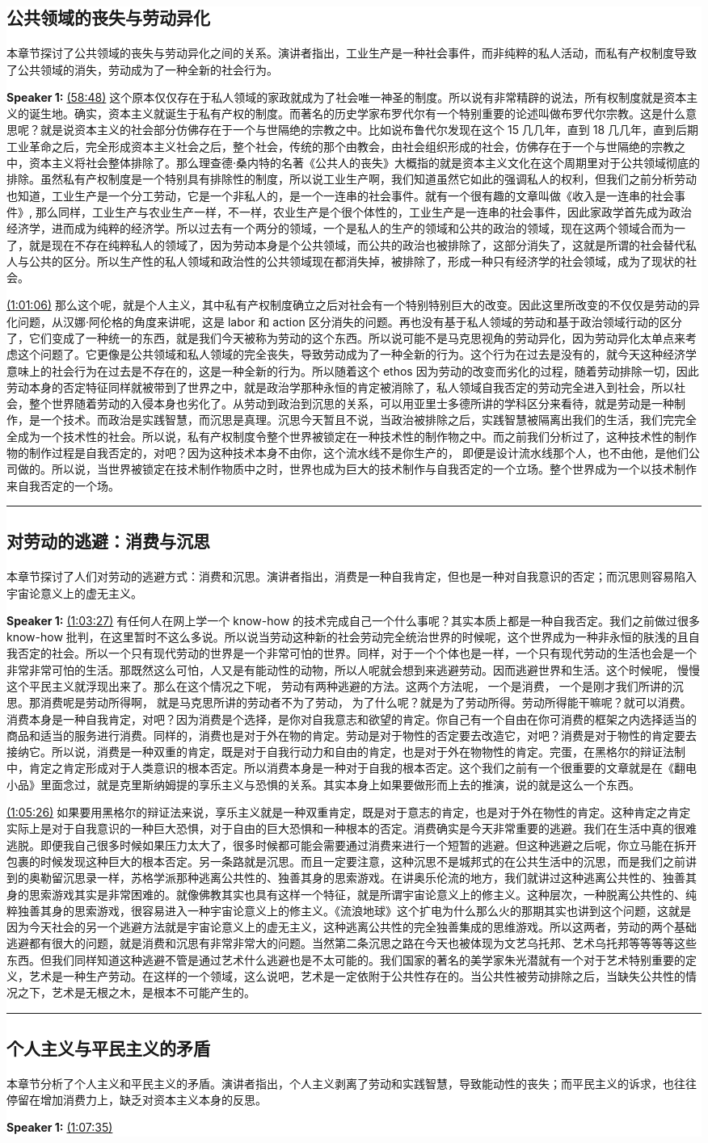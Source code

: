 ## 公共领域的丧失与劳动异化
本章节探讨了公共领域的丧失与劳动异化之间的关系。演讲者指出，工业生产是一种社会事件，而非纯粹的私人活动，而私有产权制度导致了公共领域的消失，劳动成为了一种全新的社会行为。

**Speaker 1:**
[(58:48)](https://podwise.ai/dashboard/episodes/120674?locate=3528)
这个原本仅仅存在于私人领域的家政就成为了社会唯一神圣的制度。所以说有非常精辟的说法，所有权制度就是资本主义的诞生地。确实，资本主义就诞生于私有产权的制度。而著名的历史学家布罗代尔有一个特别重要的论述叫做布罗代尔宗教。这是什么意思呢？就是说资本主义的社会部分仿佛存在于一个与世隔绝的宗教之中。比如说布鲁代尔发现在这个 15 几几年，直到 18 几几年，直到后期工业革命之后，完全形成资本主义社会之后，整个社会，传统的那个由教会，由社会组织形成的社会，仿佛存在于一个与世隔绝的宗教之中，资本主义将社会整体排除了。那么理查德·桑内特的名著《公共人的丧失》大概指的就是资本主义文化在这个周期里对于公共领域彻底的排除。虽然私有产权制度是一个特别具有排除性的制度，所以说工业生产啊，我们知道虽然它如此的强调私人的权利，但我们之前分析劳动也知道，工业生产是一个分工劳动，它是一个非私人的，是一个一连串的社会事件。就有一个很有趣的文章叫做《收入是一连串的社会事件》, 那么同样，工业生产与农业生产一样，不一样，农业生产是个很个体性的，工业生产是一连串的社会事件，因此家政学首先成为政治经济学，进而成为纯粹的经济学。所以过去有一个两分的领域，一个是私人的生产的领域和公共的政治的领域，现在这两个领域合而为一了，就是现在不存在纯粹私人的领域了，因为劳动本身是个公共领域，而公共的政治也被排除了，这部分消失了，这就是所谓的社会替代私人与公共的区分。所以生产性的私人领域和政治性的公共领域现在都消失掉，被排除了，形成一种只有经济学的社会领域，成为了现状的社会。

[(1:01:06)](https://podwise.ai/dashboard/episodes/120674?locate=3666)
那么这个呢，就是个人主义，其中私有产权制度确立之后对社会有一个特别特别巨大的改变。因此这里所改变的不仅仅是劳动的异化问题，从汉娜·阿伦格的角度来讲呢，这是 labor 和 action 区分消失的问题。再也没有基于私人领域的劳动和基于政治领域行动的区分了，它们变成了一种统一的东西，就是我们今天被称为劳动的这个东西。所以说可能不是马克思视角的劳动异化，因为劳动异化太单点来考虑这个问题了。它更像是公共领域和私人领域的完全丧失，导致劳动成为了一种全新的行为。这个行为在过去是没有的，就今天这种经济学意味上的社会行为在过去是不存在的，这是一种全新的行为。所以随着这个 ethos 因为劳动的改变而劣化的过程，随着劳动排除一切，因此劳动本身的否定特征同样就被带到了世界之中，就是政治学那种永恒的肯定被消除了，私人领域自我否定的劳动完全进入到社会，所以社会，整个世界随着劳动的入侵本身也劣化了。从劳动到政治到沉思的关系，可以用亚里士多德所讲的学科区分来看待，就是劳动是一种制作，是一个技术。而政治是实践智慧，而沉思是真理。沉思今天暂且不说，当政治被排除之后，实践智慧被隔离出我们的生活，我们完完全全成为一个技术性的社会。所以说，私有产权制度令整个世界被锁定在一种技术性的制作物之中。而之前我们分析过了，这种技术性的制作物的制作过程是自我否定的，对吧？因为这种技术本身不由你，这个流水线不是你生产的， 即便是设计流水线那个人，也不由他，是他们公司做的。所以说，当世界被锁定在技术制作物质中之时，世界也成为巨大的技术制作与自我否定的一个立场。整个世界成为一个以技术制作来自我否定的一个场。


---

## 对劳动的逃避：消费与沉思
本章节探讨了人们对劳动的逃避方式：消费和沉思。演讲者指出，消费是一种自我肯定，但也是一种对自我意识的否定；而沉思则容易陷入宇宙论意义上的虚无主义。

**Speaker 1:**
[(1:03:27)](https://podwise.ai/dashboard/episodes/120674?locate=3807)
有任何人在网上学一个 know-how 的技术完成自己一个什么事呢？其实本质上都是一种自我否定。我们之前做过很多 know-how 批判，在这里暂时不这么多说。所以说当劳动这种新的社会劳动完全统治世界的时候呢，这个世界成为一种非永恒的肤浅的且自我否定的社会。所以一个只有现代劳动的世界是一个非常可怕的世界。同样，对于一个个体也是一样，一个只有现代劳动的生活也会是一个非常非常可怕的生活。那既然这么可怕，人又是有能动性的动物，所以人呢就会想到来逃避劳动。因而逃避世界和生活。这个时候呢， 慢慢这个平民主义就浮现出来了。那么在这个情况之下呢， 劳动有两种逃避的方法。这两个方法呢， 一个是消费， 一个是刚才我们所讲的沉思。那消费呢是劳动所得啊， 就是马克思所讲的劳动者不为了劳动， 为了什么呢？就是为了劳动所得。劳动所得能干嘛呢？就可以消费。消费本身是一种自我肯定，对吧？因为消费是个选择，是你对自我意志和欲望的肯定。你自己有一个自由在你可消费的框架之内选择适当的商品和适当的服务进行消费。同样的，消费也是对于外在物的肯定。劳动是对于物性的否定要去改造它，对吧？消费是对于物性的肯定要去接纳它。所以说，消费是一种双重的肯定，既是对于自我行动力和自由的肯定，也是对于外在物物性的肯定。完蛋，在黑格尔的辩证法制中，肯定之肯定形成对于人类意识的根本否定。所以消费本身是一种对于自我的根本否定。这个我们之前有一个很重要的文章就是在《翻电小品》里面念过，就是克里斯纳姆提的享乐主义与恐惧的关系。其实本身上如果要做形而上去的推演，说的就是这么一个东西。

[(1:05:26)](https://podwise.ai/dashboard/episodes/120674?locate=3926)
如果要用黑格尔的辩证法来说，享乐主义就是一种双重肯定，既是对于意志的肯定，也是对于外在物性的肯定。这种肯定之肯定实际上是对于自我意识的一种巨大恐惧，对于自由的巨大恐惧和一种根本的否定。消费确实是今天非常重要的逃避。我们在生活中真的很难逃脱。即便我自己很多时候如果压力太大了，很多时候都可能会需要通过消费来进行一个短暂的逃避。但这种逃避之后呢，你立马能在拆开包裹的时候发现这种巨大的根本否定。另一条路就是沉思。而且一定要注意，这种沉思不是城邦式的在公共生活中的沉思，而是我们之前讲到的奥勒留沉思录一样，苏格学派那种逃离公共性的、独善其身的思索游戏。在讲奥乐伦流的地方，我们就讲过这种逃离公共性的、独善其身的思索游戏其实是非常困难的。就像佛教其实也具有这样一个特征，就是所谓宇宙论意义上的修主义。这种层次，一种脱离公共性的、纯粹独善其身的思索游戏，很容易进入一种宇宙论意义上的修主义。《流浪地球》这个扩电为什么那么火的那期其实也讲到这个问题，这就是因为今天社会的另一个逃避方法就是宇宙论意义上的虚无主义，这种逃离公共性的完全独善集成的思维游戏。所以这两者，劳动的两个基础逃避都有很大的问题，就是消费和沉思有非常非常大的问题。当然第二条沉思之路在今天也被体现为文艺乌托邦、艺术乌托邦等等等等这些东西。但我们同样知道这种逃避不管是通过艺术什么逃避也是不太可能的。我们国家的著名的美学家朱光潜就有一个对于艺术特别重要的定义，艺术是一种生产劳动。在这样的一个领域，这么说吧，艺术是一定依附于公共性存在的。当公共性被劳动排除之后，当缺失公共性的情况之下，艺术是无根之木，是根本不可能产生的。


---

## 个人主义与平民主义的矛盾
本章节分析了个人主义和平民主义的矛盾。演讲者指出，个人主义剥离了劳动和实践智慧，导致能动性的丧失；而平民主义的诉求，也往往停留在增加消费力上，缺乏对资本主义本身的反思。

**Speaker 1:**
[(1:07:35)](https://podwise.ai/dashboard/episodes/120674?locate=4055)
